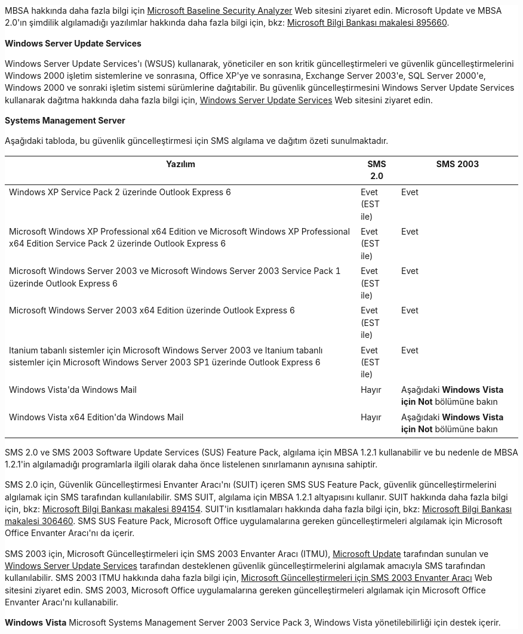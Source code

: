 MBSA hakkında daha fazla bilgi için [Microsoft Baseline Security Analyzer](http://www.microsoft.com/technet/security/tools/mbsahome.mspx) Web sitesini ziyaret edin. Microsoft Update ve MBSA 2.0'ın şimdilik algılamadığı yazılımlar hakkında daha fazla bilgi için, bkz: [Microsoft Bilgi Bankası makalesi 895660](http://support.microsoft.com/kb/895660).

**Windows Server Update Services**

Windows Server Update Services'ı (WSUS) kullanarak, yöneticiler en son kritik güncelleştirmeleri ve güvenlik güncelleştirmelerini Windows 2000 işletim sistemlerine ve sonrasına, Office XP'ye ve sonrasına, Exchange Server 2003'e, SQL Server 2000'e, Windows 2000 ve sonraki işletim sistemi sürümlerine dağıtabilir. Bu güvenlik güncelleştirmesini Windows Server Update Services kullanarak dağıtma hakkında daha fazla bilgi için, [Windows Server Update Services](http://go.microsoft.com/fwlink/?linkid=50120) Web sitesini ziyaret edin.

**Systems Management Server**

Aşağıdaki tabloda, bu güvenlik güncelleştirmesi için SMS algılama ve dağıtım özeti sunulmaktadır.

| Yazılım                                                                                                                                                     | SMS 2.0        | SMS 2003                                                |
|-------------------------------------------------------------------------------------------------------------------------------------------------------------|----------------|---------------------------------------------------------|
| Windows XP Service Pack 2 üzerinde Outlook Express 6                                                                                                        | Evet (EST ile) | Evet                                                    |
| Microsoft Windows XP Professional x64 Edition ve Microsoft Windows XP Professional x64 Edition Service Pack 2 üzerinde Outlook Express 6                    | Evet (EST ile) | Evet                                                    |
| Microsoft Windows Server 2003 ve Microsoft Windows Server 2003 Service Pack 1 üzerinde Outlook Express 6                                                    | Evet (EST ile) | Evet                                                    |
| Microsoft Windows Server 2003 x64 Edition üzerinde Outlook Express 6                                                                                        | Evet (EST ile) | Evet                                                    |
| Itanium tabanlı sistemler için Microsoft Windows Server 2003 ve Itanium tabanlı sistemler için Microsoft Windows Server 2003 SP1 üzerinde Outlook Express 6 | Evet (EST ile) | Evet                                                    |
| Windows Vista'da Windows Mail                                                                                                                               | Hayır          | Aşağıdaki **Windows** **Vista için Not** bölümüne bakın |
| Windows Vista x64 Edition'da Windows Mail                                                                                                                   | Hayır          | Aşağıdaki **Windows** **Vista için Not** bölümüne bakın |

SMS 2.0 ve SMS 2003 Software Update Services (SUS) Feature Pack, algılama için MBSA 1.2.1 kullanabilir ve bu nedenle de MBSA 1.2.1'in algılamadığı programlarla ilgili olarak daha önce listelenen sınırlamanın aynısına sahiptir.

SMS 2.0 için, Güvenlik Güncelleştirmesi Envanter Aracı'nı (SUIT) içeren SMS SUS Feature Pack, güvenlik güncelleştirmelerini algılamak için SMS tarafından kullanılabilir. SMS SUIT, algılama için MBSA 1.2.1 altyapısını kullanır. SUIT hakkında daha fazla bilgi için, bkz: [Microsoft Bilgi Bankası makalesi 894154](http://support.microsoft.com/kb/894154/). SUIT'in kısıtlamaları hakkında daha fazla bilgi için, bkz: [Microsoft Bilgi Bankası makalesi 306460](http://support.microsoft.com/kb/306460/). SMS SUS Feature Pack, Microsoft Office uygulamalarına gereken güncelleştirmeleri algılamak için Microsoft Office Envanter Aracı'nı da içerir.

SMS 2003 için, Microsoft Güncelleştirmeleri için SMS 2003 Envanter Aracı (ITMU), [Microsoft Update](http://update.microsoft.com/microsoftupdate) tarafından sunulan ve [Windows Server Update Services](http://go.microsoft.com/fwlink/?linkid=50120) tarafından desteklenen güvenlik güncelleştirmelerini algılamak amacıyla SMS tarafından kullanılabilir. SMS 2003 ITMU hakkında daha fazla bilgi için, [Microsoft Güncelleştirmeleri için SMS 2003 Envanter Aracı](http://go.microsoft.com/fwlink/?linkid=72181) Web sitesini ziyaret edin. SMS 2003, Microsoft Office uygulamalarına gereken güncelleştirmeleri algılamak için Microsoft Office Envanter Aracı'nı kullanabilir.

**Windows** **Vista** Microsoft Systems Management Server 2003 Service Pack 3, Windows Vista yönetilebilirliği için destek içerir.
